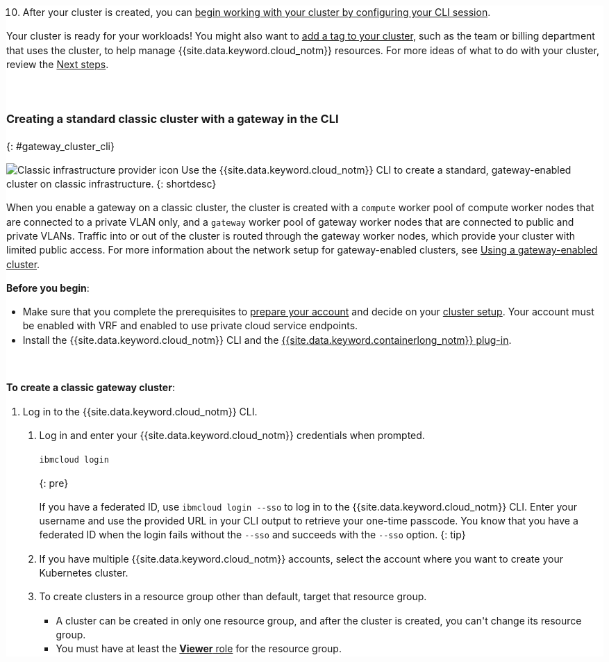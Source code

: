 10. After your cluster is created, you can [begin working with your cluster by configuring your CLI session](/docs/containers?topic=containers-access_cluster).

Your cluster is ready for your workloads! You might also want to [add a tag to your cluster](/docs/containers?topic=containers-add_workers#cluster_tags), such as the team or billing department that uses the cluster, to help manage {{site.data.keyword.cloud_notm}} resources. For more ideas of what to do with your cluster, review the [Next steps](/docs/containers?topic=containers-clusters#next_steps).

<br />



### Creating a standard classic cluster with a gateway in the CLI
{: #gateway_cluster_cli}

<img src="images/icon-classic.png" alt="Classic infrastructure provider icon" width="15" style="width:15px; border-style: none"/> Use the {{site.data.keyword.cloud_notm}} CLI to create a standard, gateway-enabled cluster on classic infrastructure.
{: shortdesc}

When you enable a gateway on a classic cluster, the cluster is created with a `compute` worker pool of compute worker nodes that are connected to a private VLAN only, and a `gateway` worker pool of gateway worker nodes that are connected to public and private VLANs. Traffic into or out of the cluster is routed through the gateway worker nodes, which provide your cluster with limited public access. For more information about the network setup for gateway-enabled clusters, see [Using a gateway-enabled cluster](/docs/containers?topic=containers-plan_clusters#gateway).

**Before you begin**:
* Make sure that you complete the prerequisites to [prepare your account](#cluster_prepare) and decide on your [cluster setup](#prepare_cluster_level). Your account must be enabled with VRF and enabled to use private cloud service endpoints.
* Install the {{site.data.keyword.cloud_notm}} CLI and the [{{site.data.keyword.containerlong_notm}} plug-in](/docs/containers?topic=containers-cs_cli_install#cs_cli_install).

<br>

**To create a classic gateway cluster**:

1. Log in to the {{site.data.keyword.cloud_notm}} CLI.
   1. Log in and enter your {{site.data.keyword.cloud_notm}} credentials when prompted.
      ```
      ibmcloud login
      ```
      {: pre}

      If you have a federated ID, use `ibmcloud login --sso` to log in to the {{site.data.keyword.cloud_notm}} CLI. Enter your username and use the provided URL in your CLI output to retrieve your one-time passcode. You know that you have a federated ID when the login fails without the `--sso` and succeeds with the `--sso` option.
      {: tip}

   2. If you have multiple {{site.data.keyword.cloud_notm}} accounts, select the account where you want to create your Kubernetes cluster.

   3. To create clusters in a resource group other than default, target that resource group.
      * A cluster can be created in only one resource group, and after the cluster is created, you can't change its resource group.
      * You must have at least the [**Viewer** role](/docs/containers?topic=containers-users#checking-perms) for the resource group.
